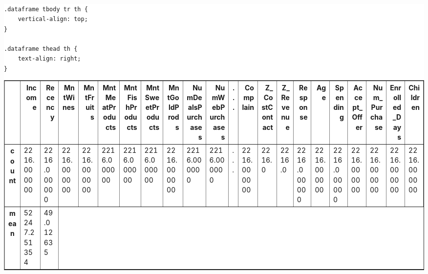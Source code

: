     .dataframe tbody tr th {
        vertical-align: top;
    }

    .dataframe thead th {
        text-align: right;
    }
</style>
<table border="1" class="dataframe">
  <thead>
    <tr style="text-align: right;">
      <th></th>
      <th>Income</th>
      <th>Recency</th>
      <th>MntWines</th>
      <th>MntFruits</th>
      <th>MntMeatProducts</th>
      <th>MntFishProducts</th>
      <th>MntSweetProducts</th>
      <th>MntGoldProds</th>
      <th>NumDealsPurchases</th>
      <th>NumWebPurchases</th>
      <th>...</th>
      <th>Complain</th>
      <th>Z_CostContact</th>
      <th>Z_Revenue</th>
      <th>Response</th>
      <th>Age</th>
      <th>Spending</th>
      <th>Accept_Offer</th>
      <th>Num_Purchase</th>
      <th>Enrolled_Days</th>
      <th>Children</th>
    </tr>
  </thead>
  <tbody>
    <tr>
      <th>count</th>
      <td>2216.000000</td>
      <td>2216.000000</td>
      <td>2216.000000</td>
      <td>2216.000000</td>
      <td>2216.000000</td>
      <td>2216.000000</td>
      <td>2216.000000</td>
      <td>2216.000000</td>
      <td>2216.000000</td>
      <td>2216.000000</td>
      <td>...</td>
      <td>2216.000000</td>
      <td>2216.0</td>
      <td>2216.0</td>
      <td>2216.000000</td>
      <td>2216.000000</td>
      <td>2216.000000</td>
      <td>2216.000000</td>
      <td>2216.000000</td>
      <td>2216.000000</td>
      <td>2216.000000</td>
    </tr>
    <tr>
      <th>mean</th>
      <td>52247.251354</td>
      <td>49.012635</td>